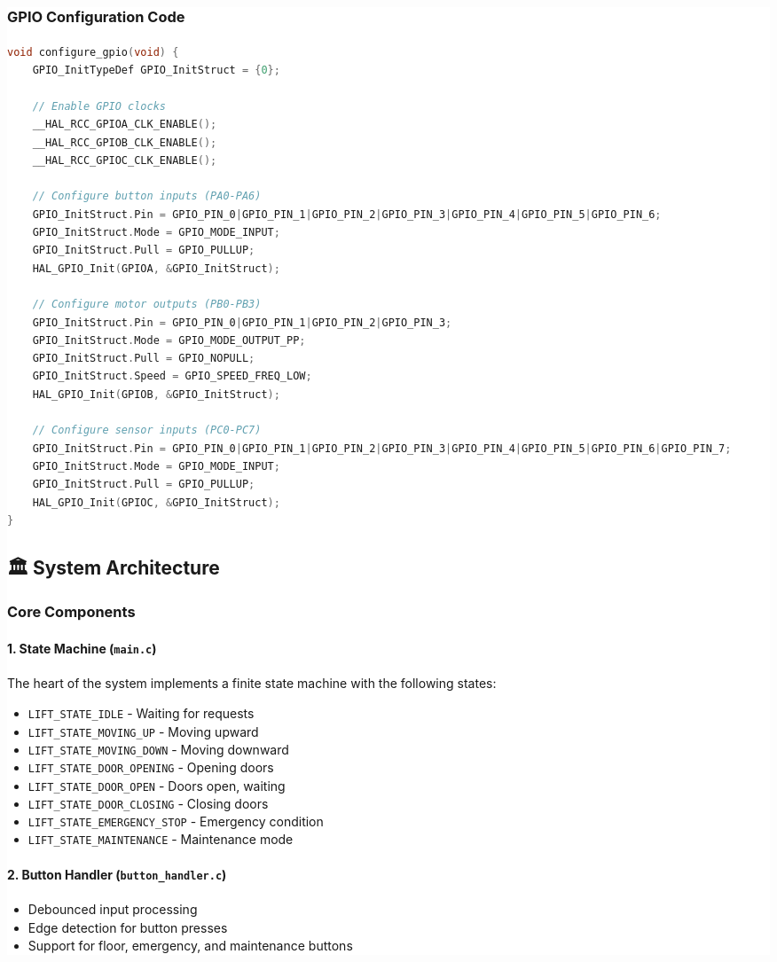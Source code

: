 ### GPIO Configuration Code

```c
void configure_gpio(void) {
    GPIO_InitTypeDef GPIO_InitStruct = {0};
    
    // Enable GPIO clocks
    __HAL_RCC_GPIOA_CLK_ENABLE();
    __HAL_RCC_GPIOB_CLK_ENABLE();
    __HAL_RCC_GPIOC_CLK_ENABLE();
    
    // Configure button inputs (PA0-PA6)
    GPIO_InitStruct.Pin = GPIO_PIN_0|GPIO_PIN_1|GPIO_PIN_2|GPIO_PIN_3|GPIO_PIN_4|GPIO_PIN_5|GPIO_PIN_6;
    GPIO_InitStruct.Mode = GPIO_MODE_INPUT;
    GPIO_InitStruct.Pull = GPIO_PULLUP;
    HAL_GPIO_Init(GPIOA, &GPIO_InitStruct);
    
    // Configure motor outputs (PB0-PB3)
    GPIO_InitStruct.Pin = GPIO_PIN_0|GPIO_PIN_1|GPIO_PIN_2|GPIO_PIN_3;
    GPIO_InitStruct.Mode = GPIO_MODE_OUTPUT_PP;
    GPIO_InitStruct.Pull = GPIO_NOPULL;
    GPIO_InitStruct.Speed = GPIO_SPEED_FREQ_LOW;
    HAL_GPIO_Init(GPIOB, &GPIO_InitStruct);
    
    // Configure sensor inputs (PC0-PC7)
    GPIO_InitStruct.Pin = GPIO_PIN_0|GPIO_PIN_1|GPIO_PIN_2|GPIO_PIN_3|GPIO_PIN_4|GPIO_PIN_5|GPIO_PIN_6|GPIO_PIN_7;
    GPIO_InitStruct.Mode = GPIO_MODE_INPUT;
    GPIO_InitStruct.Pull = GPIO_PULLUP;
    HAL_GPIO_Init(GPIOC, &GPIO_InitStruct);
}
```

## 🏛️ System Architecture

### Core Components

#### 1. **State Machine** (`main.c`)
The heart of the system implements a finite state machine with the following states:
- `LIFT_STATE_IDLE` - Waiting for requests
- `LIFT_STATE_MOVING_UP` - Moving upward
- `LIFT_STATE_MOVING_DOWN` - Moving downward  
- `LIFT_STATE_DOOR_OPENING` - Opening doors
- `LIFT_STATE_DOOR_OPEN` - Doors open, waiting
- `LIFT_STATE_DOOR_CLOSING` - Closing doors
- `LIFT_STATE_EMERGENCY_STOP` - Emergency condition
- `LIFT_STATE_MAINTENANCE` - Maintenance mode

#### 2. **Button Handler** (`button_handler.c`)
- Debounced input processing
- Edge detection for button presses
- Support for floor, emergency, and maintenance buttons
